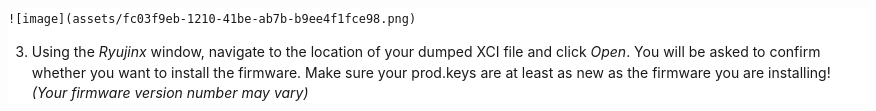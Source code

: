     ![image](assets/fc03f9eb-1210-41be-ab7b-b9ee4f1fce98.png)


3.  Using the *Ryujinx* window, navigate to the location of your dumped
    XCI file and click *Open*. You will be asked to confirm whether you
    want to install the firmware. Make sure your prod.keys are at least
    as new as the firmware you are installing!  
    *(Your firmware version number may vary)*